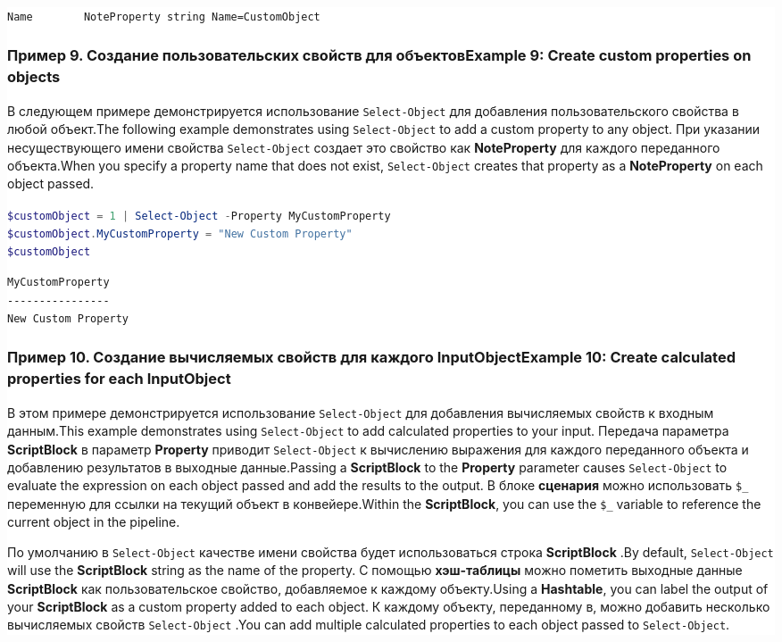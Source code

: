 ```Output
Name        NoteProperty string Name=CustomObject
```

### <span data-ttu-id="b8f16-161">Пример 9. Создание пользовательских свойств для объектов</span><span class="sxs-lookup"><span data-stu-id="b8f16-161">Example 9: Create custom properties on objects</span></span>

<span data-ttu-id="b8f16-162">В следующем примере демонстрируется использование `Select-Object` для добавления пользовательского свойства в любой объект.</span><span class="sxs-lookup"><span data-stu-id="b8f16-162">The following example demonstrates using `Select-Object` to add a custom property to any object.</span></span>
<span data-ttu-id="b8f16-163">При указании несуществующего имени свойства `Select-Object` создает это свойство как **NoteProperty** для каждого переданного объекта.</span><span class="sxs-lookup"><span data-stu-id="b8f16-163">When you specify a property name that does not exist, `Select-Object` creates that property as a **NoteProperty** on each object passed.</span></span>

```powershell
$customObject = 1 | Select-Object -Property MyCustomProperty
$customObject.MyCustomProperty = "New Custom Property"
$customObject
```

```Output
MyCustomProperty
----------------
New Custom Property
```

### <span data-ttu-id="b8f16-164">Пример 10. Создание вычисляемых свойств для каждого InputObject</span><span class="sxs-lookup"><span data-stu-id="b8f16-164">Example 10: Create calculated properties for each InputObject</span></span>

<span data-ttu-id="b8f16-165">В этом примере демонстрируется использование `Select-Object` для добавления вычисляемых свойств к входным данным.</span><span class="sxs-lookup"><span data-stu-id="b8f16-165">This example demonstrates using `Select-Object` to add calculated properties to your input.</span></span> <span data-ttu-id="b8f16-166">Передача параметра **ScriptBlock** в параметр **Property** приводит `Select-Object` к вычислению выражения для каждого переданного объекта и добавлению результатов в выходные данные.</span><span class="sxs-lookup"><span data-stu-id="b8f16-166">Passing a **ScriptBlock** to the **Property** parameter causes `Select-Object` to evaluate the expression on each object passed and add the results to the output.</span></span> <span data-ttu-id="b8f16-167">В блоке **сценария** можно использовать `$_` переменную для ссылки на текущий объект в конвейере.</span><span class="sxs-lookup"><span data-stu-id="b8f16-167">Within the **ScriptBlock**, you can use the `$_` variable to reference the current object in the pipeline.</span></span>

<span data-ttu-id="b8f16-168">По умолчанию в `Select-Object` качестве имени свойства будет использоваться строка **ScriptBlock** .</span><span class="sxs-lookup"><span data-stu-id="b8f16-168">By default, `Select-Object` will use the **ScriptBlock** string as the name of the property.</span></span> <span data-ttu-id="b8f16-169">С помощью **хэш-таблицы** можно пометить выходные данные **ScriptBlock** как пользовательское свойство, добавляемое к каждому объекту.</span><span class="sxs-lookup"><span data-stu-id="b8f16-169">Using a **Hashtable**, you can label the output of your **ScriptBlock** as a custom property added to each object.</span></span> <span data-ttu-id="b8f16-170">К каждому объекту, переданному в, можно добавить несколько вычисляемых свойств `Select-Object` .</span><span class="sxs-lookup"><span data-stu-id="b8f16-170">You can add multiple calculated properties to each object passed to `Select-Object`.</span></span>
